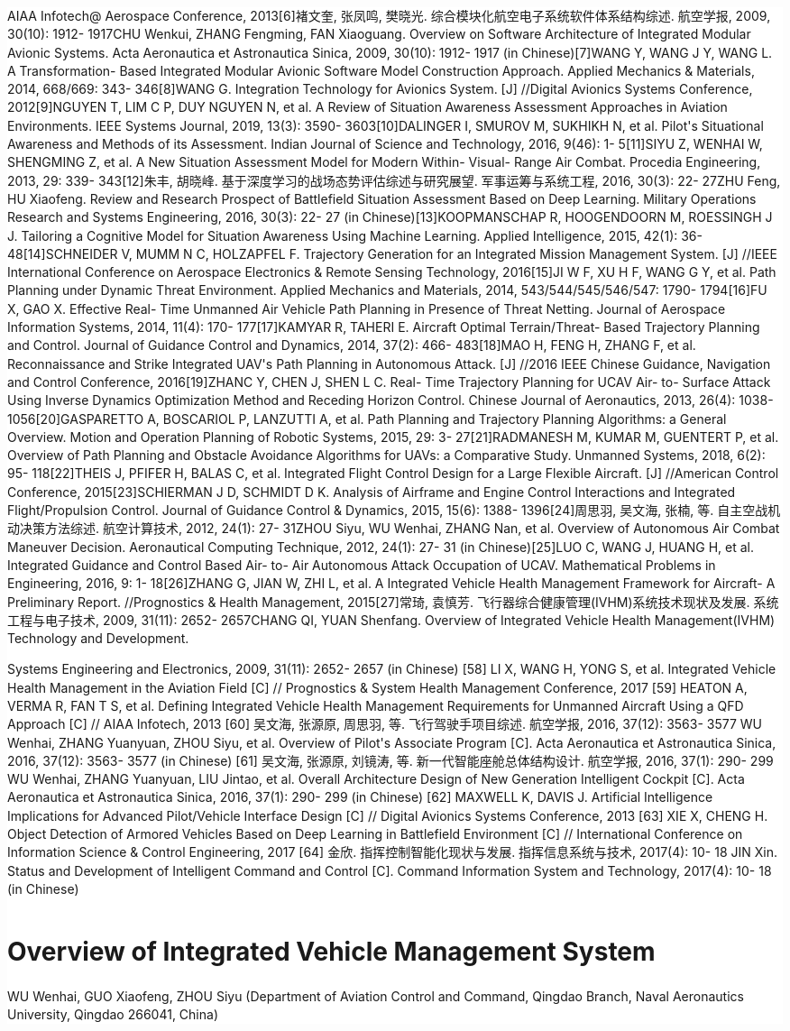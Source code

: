 AIAA Infotech@ Aerospace Conference, 2013[6]褚文奎, 张凤鸣, 樊晓光. 综合模块化航空电子系统软件体系结构综述. 航空学报, 2009, 30(10): 1912- 1917CHU Wenkui, ZHANG Fengming, FAN Xiaoguang. Overview on Software Architecture of Integrated Modular Avionic Systems. Acta Aeronautica et Astronautica Sinica, 2009, 30(10): 1912- 1917 (in Chinese)[7]WANG Y, WANG J Y, WANG L. A Transformation- Based Integrated Modular Avionic Software Model Construction Approach. Applied Mechanics & Materials, 2014, 668/669: 343- 346[8]WANG G. Integration Technology for Avionics System. [J] //Digital Avionics Systems Conference, 2012[9]NGUYEN T, LIM C P, DUY NGUYEN N, et al. A Review of Situation Awareness Assessment Approaches in Aviation Environments. IEEE Systems Journal, 2019, 13(3): 3590- 3603[10]DALINGER I, SMUROV M, SUKHIKH N, et al. Pilot's Situational Awareness and Methods of its Assessment. Indian Journal of Science and Technology, 2016, 9(46): 1- 5[11]SIYU Z, WENHAI W, SHENGMING Z, et al. A New Situation Assessment Model for Modern Within- Visual- Range Air Combat. Procedia Engineering, 2013, 29: 339- 343[12]朱丰, 胡晓峰. 基于深度学习的战场态势评估综述与研究展望. 军事运筹与系统工程, 2016, 30(3): 22- 27ZHU Feng, HU Xiaofeng. Review and Research Prospect of Battlefield Situation Assessment Based on Deep Learning. Military Operations Research and Systems Engineering, 2016, 30(3): 22- 27 (in Chinese)[13]KOOPMANSCHAP R, HOOGENDOORN M, ROESSINGH J J. Tailoring a Cognitive Model for Situation Awareness Using Machine Learning. Applied Intelligence, 2015, 42(1): 36- 48[14]SCHNEIDER V, MUMM N C, HOLZAPFEL F. Trajectory Generation for an Integrated Mission Management System. [J] //IEEE International Conference on Aerospace Electronics & Remote Sensing Technology, 2016[15]JI W F, XU H F, WANG G Y, et al. Path Planning under Dynamic Threat Environment. Applied Mechanics and Materials, 2014, 543/544/545/546/547: 1790- 1794[16]FU X, GAO X. Effective Real- Time Unmanned Air Vehicle Path Planning in Presence of Threat Netting. Journal of Aerospace Information Systems, 2014, 11(4): 170- 177[17]KAMYAR R, TAHERI E. Aircraft Optimal Terrain/Threat- Based Trajectory Planning and Control. Journal of Guidance Control and Dynamics, 2014, 37(2): 466- 483[18]MAO H, FENG H, ZHANG F, et al. Reconnaissance and Strike Integrated UAV's Path Planning in Autonomous Attack. [J] //2016 IEEE Chinese Guidance, Navigation and Control Conference, 2016[19]ZHANC Y, CHEN J, SHEN L C. Real- Time Trajectory Planning for UCAV Air- to- Surface Attack Using Inverse Dynamics Optimization Method and Receding Horizon Control. Chinese Journal of Aeronautics, 2013, 26(4): 1038- 1056[20]GASPARETTO A, BOSCARIOL P, LANZUTTI A, et al. Path Planning and Trajectory Planning Algorithms: a General Overview. Motion and Operation Planning of Robotic Systems, 2015, 29: 3- 27[21]RADMANESH M, KUMAR M, GUENTERT P, et al. Overview of Path Planning and Obstacle Avoidance Algorithms for UAVs: a Comparative Study. Unmanned Systems, 2018, 6(2): 95- 118[22]THEIS J, PFIFER H, BALAS C, et al. Integrated Flight Control Design for a Large Flexible Aircraft. [J] //American Control Conference, 2015[23]SCHIERMAN J D, SCHMIDT D K. Analysis of Airframe and Engine Control Interactions and Integrated Flight/Propulsion Control. Journal of Guidance Control & Dynamics, 2015, 15(6): 1388- 1396[24]周思羽, 吴文海, 张楠, 等. 自主空战机动决策方法综述. 航空计算技术, 2012, 24(1): 27- 31ZHOU Siyu, WU Wenhai, ZHANG Nan, et al. Overview of Autonomous Air Combat Maneuver Decision. Aeronautical Computing Technique, 2012, 24(1): 27- 31 (in Chinese)[25]LUO C, WANG J, HUANG H, et al. Integrated Guidance and Control Based Air- to- Air Autonomous Attack Occupation of UCAV. Mathematical Problems in Engineering, 2016, 9: 1- 18[26]ZHANG G, JIAN W, ZHI L, et al. A Integrated Vehicle Health Management Framework for Aircraft- A Preliminary Report. //Prognostics & Health Management, 2015[27]常琦, 袁慎芳. 飞行器综合健康管理(IVHM)系统技术现状及发展. 系统工程与电子技术, 2009, 31(11): 2652- 2657CHANG QI, YUAN Shenfang. Overview of Integrated Vehicle Health Management(IVHM) Technology and Development.

Systems Engineering and Electronics, 2009, 31(11): 2652- 2657 (in Chinese)  [58] LI X, WANG H, YONG S, et al. Integrated Vehicle Health Management in the Aviation Field [C] // Prognostics & System Health Management Conference, 2017  [59] HEATON A, VERMA R, FAN T S, et al. Defining Integrated Vehicle Health Management Requirements for Unmanned Aircraft Using a QFD Approach [C] // AIAA Infotech, 2013  [60] 吴文海, 张源原, 周思羽, 等. 飞行驾驶手项目综述. 航空学报, 2016, 37(12): 3563- 3577  WU Wenhai, ZHANG Yuanyuan, ZHOU Siyu, et al. Overview of Pilot's Associate Program [C]. Acta Aeronautica et Astronautica Sinica, 2016, 37(12): 3563- 3577 (in Chinese)  [61] 吴文海, 张源原, 刘镜涛, 等. 新一代智能座舱总体结构设计. 航空学报, 2016, 37(1): 290- 299  WU Wenhai, ZHANG Yuanyuan, LIU Jintao, et al. Overall Architecture Design of New Generation Intelligent Cockpit [C]. Acta Aeronautica et Astronautica Sinica, 2016, 37(1): 290- 299 (in Chinese)  [62] MAXWELL K, DAVIS J. Artificial Intelligence Implications for Advanced Pilot/Vehicle Interface Design [C] // Digital Avionics Systems Conference, 2013  [63] XIE X, CHENG H. Object Detection of Armored Vehicles Based on Deep Learning in Battlefield Environment [C] // International Conference on Information Science & Control Engineering, 2017  [64] 金欣. 指挥控制智能化现状与发展. 指挥信息系统与技术, 2017(4): 10- 18  JIN Xin. Status and Development of Intelligent Command and Control [C]. Command Information System and Technology, 2017(4): 10- 18 (in Chinese)

# Overview of Integrated Vehicle Management System

WU Wenhai, GUO Xiaofeng, ZHOU Siyu  (Department of Aviation Control and Command, Qingdao Branch, Naval Aeronautics University, Qingdao 266041, China)
